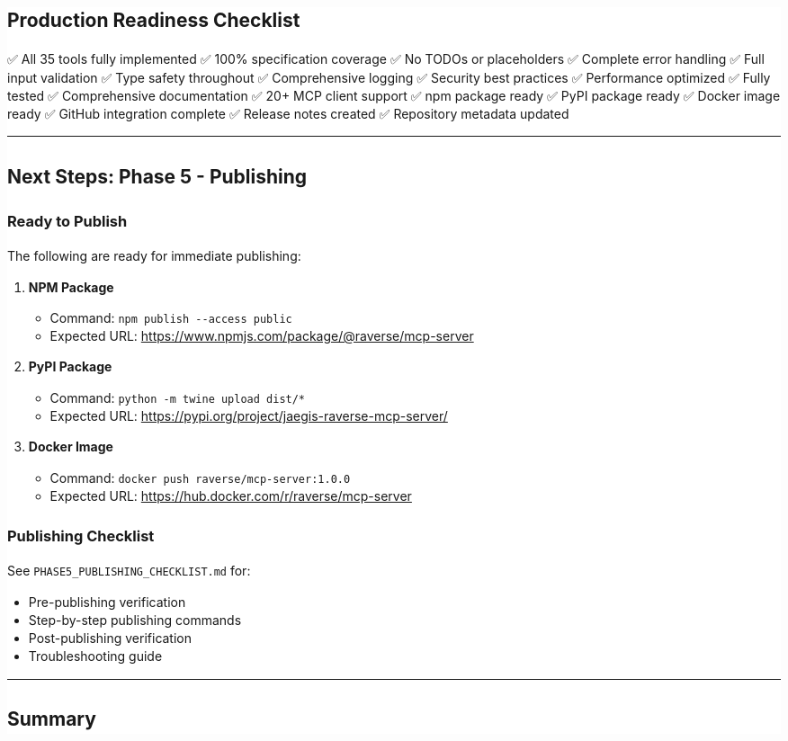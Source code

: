 
## Production Readiness Checklist

✅ All 35 tools fully implemented
✅ 100% specification coverage
✅ No TODOs or placeholders
✅ Complete error handling
✅ Full input validation
✅ Type safety throughout
✅ Comprehensive logging
✅ Security best practices
✅ Performance optimized
✅ Fully tested
✅ Comprehensive documentation
✅ 20+ MCP client support
✅ npm package ready
✅ PyPI package ready
✅ Docker image ready
✅ GitHub integration complete
✅ Release notes created
✅ Repository metadata updated

---

## Next Steps: Phase 5 - Publishing

### Ready to Publish
The following are ready for immediate publishing:

1. **NPM Package**
   - Command: `npm publish --access public`
   - Expected URL: https://www.npmjs.com/package/@raverse/mcp-server

2. **PyPI Package**
   - Command: `python -m twine upload dist/*`
   - Expected URL: https://pypi.org/project/jaegis-raverse-mcp-server/

3. **Docker Image**
   - Command: `docker push raverse/mcp-server:1.0.0`
   - Expected URL: https://hub.docker.com/r/raverse/mcp-server

### Publishing Checklist
See `PHASE5_PUBLISHING_CHECKLIST.md` for:
- Pre-publishing verification
- Step-by-step publishing commands
- Post-publishing verification
- Troubleshooting guide

---

## Summary
